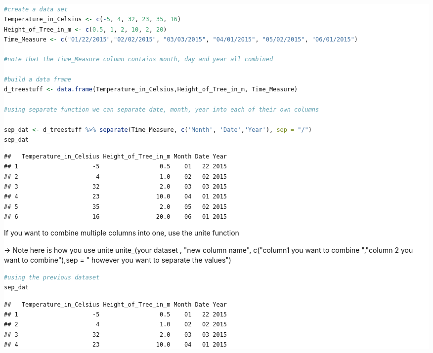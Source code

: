 ``` r
#create a data set
Temperature_in_Celsius <- c(-5, 4, 32, 23, 35, 16)
Height_of_Tree_in_m <- c(0.5, 1, 2, 10, 2, 20)
Time_Measure <- c("01/22/2015","02/02/2015", "03/03/2015", "04/01/2015", "05/02/2015", "06/01/2015")

#note that the Time_Measure column contains month, day and year all combined 

#build a data frame
d_treestuff <- data.frame(Temperature_in_Celsius,Height_of_Tree_in_m, Time_Measure)

#using separate function we can separate date, month, year into each of their own columns 

sep_dat <- d_treestuff %>% separate(Time_Measure, c('Month', 'Date','Year'), sep = "/")
sep_dat
```

    ##   Temperature_in_Celsius Height_of_Tree_in_m Month Date Year
    ## 1                     -5                 0.5    01   22 2015
    ## 2                      4                 1.0    02   02 2015
    ## 3                     32                 2.0    03   03 2015
    ## 4                     23                10.0    04   01 2015
    ## 5                     35                 2.0    05   02 2015
    ## 6                     16                20.0    06   01 2015

If you want to combine multiple columns into one, use the unite function

-&gt; Note here is how you use unite unite\_(your dataset , "new column name", c("column1 you want to combine ","column 2 you want to combine"),sep = " however you want to separate the values")

``` r
#using the previous dataset
sep_dat
```

    ##   Temperature_in_Celsius Height_of_Tree_in_m Month Date Year
    ## 1                     -5                 0.5    01   22 2015
    ## 2                      4                 1.0    02   02 2015
    ## 3                     32                 2.0    03   03 2015
    ## 4                     23                10.0    04   01 2015
